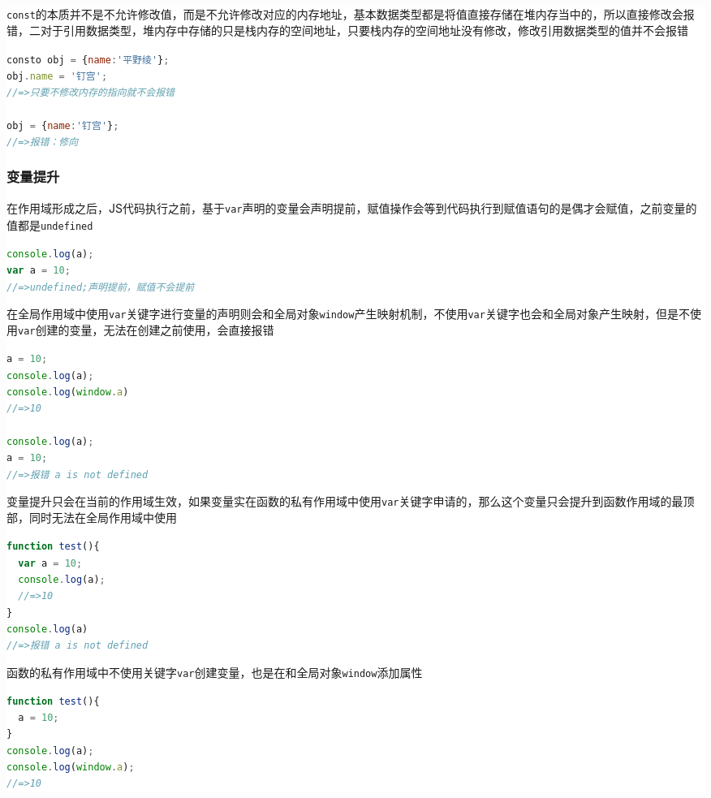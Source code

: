 `const`的本质并不是不允许修改值，而是不允许修改对应的内存地址，基本数据类型都是将值直接存储在堆内存当中的，所以直接修改会报错，二对于引用数据类型，堆内存中存储的只是栈内存的空间地址，只要栈内存的空间地址没有修改，修改引用数据类型的值并不会报错

```javascript
consto obj = {name:'平野绫'};
obj.name = '钉宫';
//=>只要不修改内存的指向就不会报错

obj = {name:'钉宫'};
//=>报错：修向
```

### 变量提升

在作用域形成之后，JS代码执行之前，基于`var`声明的变量会声明提前，赋值操作会等到代码执行到赋值语句的是偶才会赋值，之前变量的值都是`undefined`

```javascript
console.log(a);
var a = 10;
//=>undefined;声明提前，赋值不会提前
```

在全局作用域中使用`var`关键字进行变量的声明则会和全局对象`window`产生映射机制，不使用`var`关键字也会和全局对象产生映射，但是不使用`var`创建的变量，无法在创建之前使用，会直接报错

```javascript
a = 10;
console.log(a);
console.log(window.a)
//=>10

console.log(a);
a = 10;
//=>报错 a is not defined
```

变量提升只会在当前的作用域生效，如果变量实在函数的私有作用域中使用`var`关键字申请的，那么这个变量只会提升到函数作用域的最顶部，同时无法在全局作用域中使用

```javascript
function test(){
  var a = 10;
  console.log(a);
  //=>10
}
console.log(a)
//=>报错 a is not defined
```

函数的私有作用域中不使用关键字`var`创建变量，也是在和全局对象`window`添加属性

```javascript
function test(){
  a = 10;
}
console.log(a);
console.log(window.a);
//=>10
```
